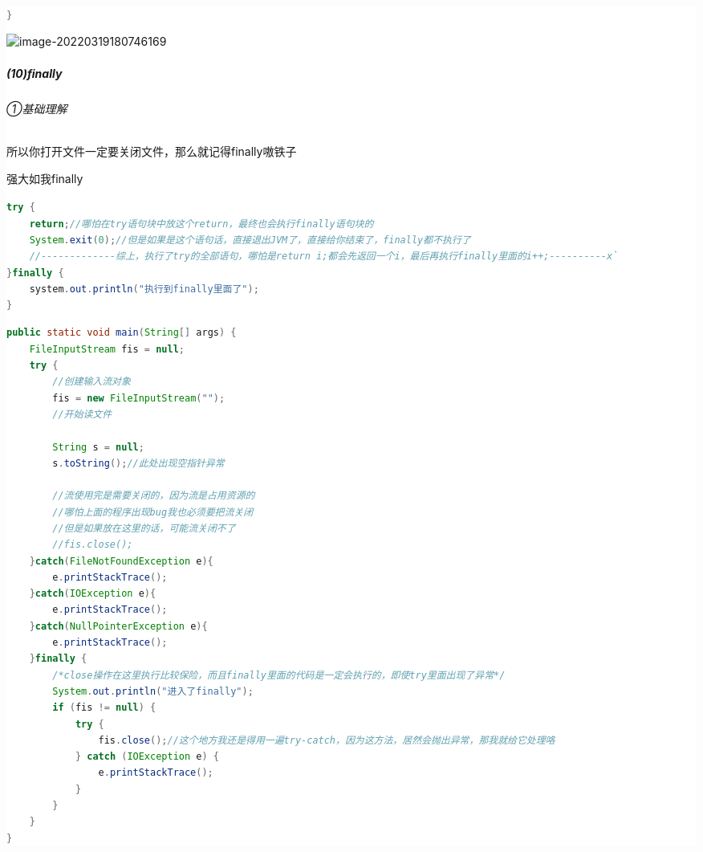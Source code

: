 ```java
}
```

![image-20220319180746169](C:\Users\Lzo\AppData\Roaming\Typora\typora-user-images\image-20220319180746169.png)

##### (10)finally

###### ①基础理解

所以你打开文件一定要关闭文件，那么就记得finally嗷铁子

强大如我finally

```java
try {
   	return;//哪怕在try语句块中放这个return，最终也会执行finally语句块的
    System.exit(0);//但是如果是这个语句话，直接退出JVM了，直接给你结束了，finally都不执行了
    //-------------综上，执行了try的全部语句，哪怕是return i;都会先返回一个i，最后再执行finally里面的i++;----------x`
}finally {
    system.out.println("执行到finally里面了");
}
```

```java
public static void main(String[] args) {
    FileInputStream fis = null;
    try {
        //创建输入流对象
        fis = new FileInputStream("");
        //开始读文件

        String s = null;
        s.toString();//此处出现空指针异常

        //流使用完是需要关闭的，因为流是占用资源的
        //哪怕上面的程序出现bug我也必须要把流关闭
        //但是如果放在这里的话，可能流关闭不了
        //fis.close();
    }catch(FileNotFoundException e){
        e.printStackTrace();
    }catch(IOException e){
        e.printStackTrace();
    }catch(NullPointerException e){
        e.printStackTrace();
    }finally {
        /*close操作在这里执行比较保险，而且finally里面的代码是一定会执行的，即使try里面出现了异常*/
        System.out.println("进入了finally");
        if (fis != null) {
            try {
                fis.close();//这个地方我还是得用一遍try-catch，因为这方法，居然会抛出异常，那我就给它处理咯
            } catch (IOException e) {
                e.printStackTrace();
            }
        }
    }
}
```
